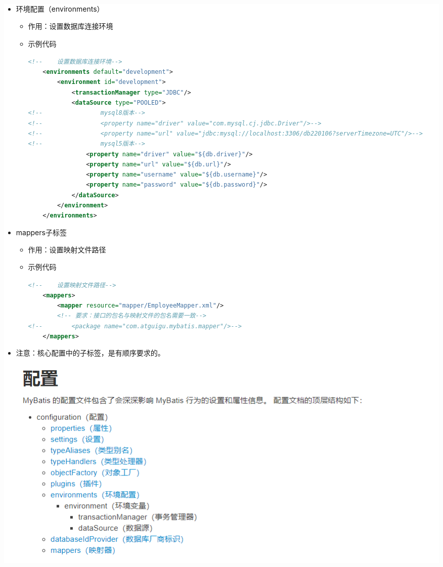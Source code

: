     

- 环境配置（environments）

  - 作用：设置数据库连接环境

  - 示例代码

    ```xml
    <!--    设置数据库连接环境-->
        <environments default="development">
            <environment id="development">
                <transactionManager type="JDBC"/>
                <dataSource type="POOLED">
    <!--                mysql8版本-->
    <!--                <property name="driver" value="com.mysql.cj.jdbc.Driver"/>-->
    <!--                <property name="url" value="jdbc:mysql://localhost:3306/db220106?serverTimezone=UTC"/>-->
    <!--                mysql5版本-->
                    <property name="driver" value="${db.driver}"/>
                    <property name="url" value="${db.url}"/>
                    <property name="username" value="${db.username}"/>
                    <property name="password" value="${db.password}"/>
                </dataSource>
            </environment>
        </environments>
    ```

- mappers子标签

  - 作用：设置映射文件路径

  - 示例代码

    ```xml
    <!--    设置映射文件路径-->
        <mappers>
            <mapper resource="mapper/EmployeeMapper.xml"/>
            <!-- 要求：接口的包名与映射文件的包名需要一致-->
    <!--        <package name="com.atguigu.mybatis.mapper"/>-->
        </mappers>
    ```

- 注意：核心配置中的子标签，是有顺序要求的。

  ![image-20220321153852708]( /pics/image-20220321153852708.png)

